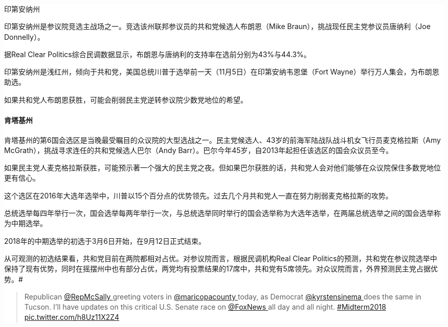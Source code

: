  印第安纳州
</h4>
<p>
 印第安纳州是参议院竞选主战场之一。竞选该州联邦参议员的共和党候选人布朗恩（Mike Braun），挑战现任民主党参议员唐纳利（Joe Donnelly）。
</p>
<p>
 据Real Clear Politics综合民调数据显示，布朗恩与唐纳利的支持率在选前分别为43%与44.3%。
</p>
<p>
 印第安纳州是浅红州，倾向于共和党，美国总统川普于选举前一天（11月5日）在印第安纳韦恩堡（Fort Wayne）举行万人集会，为布朗恩助选。
</p>
<p>
 如果共和党人布朗恩获胜，可能会削弱民主党逆转参议院少数党地位的希望。
</p>
<h4>
 肯塔基州
</h4>
<p>
 肯塔基州的第6国会选区是当晚最受瞩目的众议院的大型选战之一。民主党候选人、43岁的前海军陆战队战斗机女飞行员麦克格拉斯（Amy McGrath），挑战寻求连任的共和党候选人巴尔（Andy Barr）。巴尔今年45岁，自2013年起担任该选区的国会众议员至今。
</p>
<p>
 如果民主党人麦克格拉斯获胜，可能预示著一个强大的民主党之夜。但如果巴尔获胜的话，共和党人会对他们能够在众议院保住多数党地位更有信心。
</p>
<p>
 这个选区在2016年大选年选举中，川普以15个百分点的优势领先。过去几个月共和党人一直在努力削弱麦克格拉斯的攻势。
</p>
<p>
 总统选举每四年举行一次，国会选举每两年举行一次，与总统选举同时举行的国会选举称为大选年选举，在两届总统选举之间的国会选举称为中期选举。
</p>
<p>
 2018年的中期选举的初选于3月6日开始，在9月12日正式结束。
</p>
<p>
 从可观测的初选结果看，共和党目前在两院都相对占优。对参议院而言，根据民调机构Real Clear Politics的预测，共和党在参议院选举中保持了现有优势，同时在摇摆州中也有部分占优，两党均有投票结果的17席中，共和党有5席领先。对众议院而言，外界预测民主党占据优势。#
</p>
<blockquote class="twitter-tweet" data-lang="en">
 <p dir="ltr" lang="en">
  Republican
  <a href="https://twitter.com/RepMcSally?ref_src=twsrc%5Etfw">
   @RepMcSally
  </a>
  greeting voters in
  <a href="https://twitter.com/maricopacounty?ref_src=twsrc%5Etfw">
   @maricopacounty
  </a>
  today, as Democrat
  <a href="https://twitter.com/kyrstensinema?ref_src=twsrc%5Etfw">
   @kyrstensinema
  </a>
  does the same in Tucson. I’ll have updates on this critical U.S. Senate race on
  <a href="https://twitter.com/FoxNews?ref_src=twsrc%5Etfw">
   @FoxNews
  </a>
  all day and all night.
  <a href="https://twitter.com/hashtag/Midterm2018?src=hash&amp;ref_src=twsrc%5Etfw">
   #Midterm2018
  </a>
  <a href="https://t.co/h8Uz11X2Z4">
   pic.twitter.com/h8Uz11X2Z4
  </a>
 </p>
 <p>